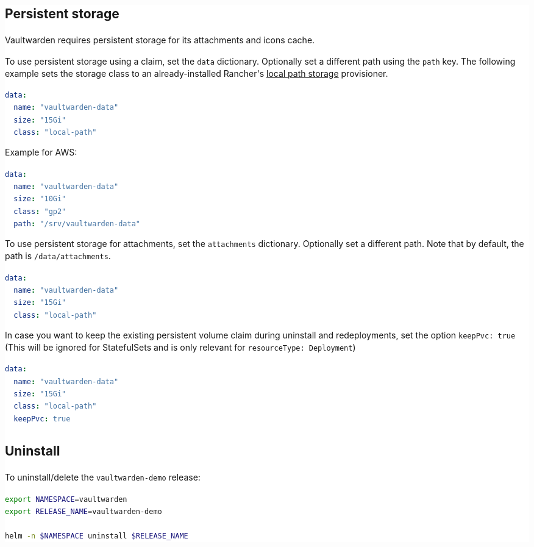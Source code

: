 ## Persistent storage

Vaultwarden requires persistent storage for its attachments and icons cache.

To use persistent storage using a claim, set the `data` dictionary. Optionally set a different path using the `path` key. The following example sets the storage class to an already-installed Rancher's [local path storage](https://github.com/rancher/local-path-provisioner) provisioner.

```yaml
data:
  name: "vaultwarden-data"
  size: "15Gi"
  class: "local-path"
```

Example for AWS:

```yaml
data:
  name: "vaultwarden-data"
  size: "10Gi"
  class: "gp2"
  path: "/srv/vaultwarden-data"
```

To use persistent storage for attachments, set the `attachments` dictionary. Optionally set a different path. Note that by default, the path is `/data/attachments`.

```yaml
data:
  name: "vaultwarden-data"
  size: "15Gi"
  class: "local-path"
```

In case you want to keep the existing persistent volume claim during uninstall and redeployments, set the option `keepPvc: true`
(This will be ignored for StatefulSets and is only relevant for `resourceType: Deployment`)

```yaml
data:
  name: "vaultwarden-data"
  size: "15Gi"
  class: "local-path"
  keepPvc: true
```

## Uninstall

To uninstall/delete the `vaultwarden-demo` release:

```bash
export NAMESPACE=vaultwarden
export RELEASE_NAME=vaultwarden-demo

helm -n $NAMESPACE uninstall $RELEASE_NAME
```
